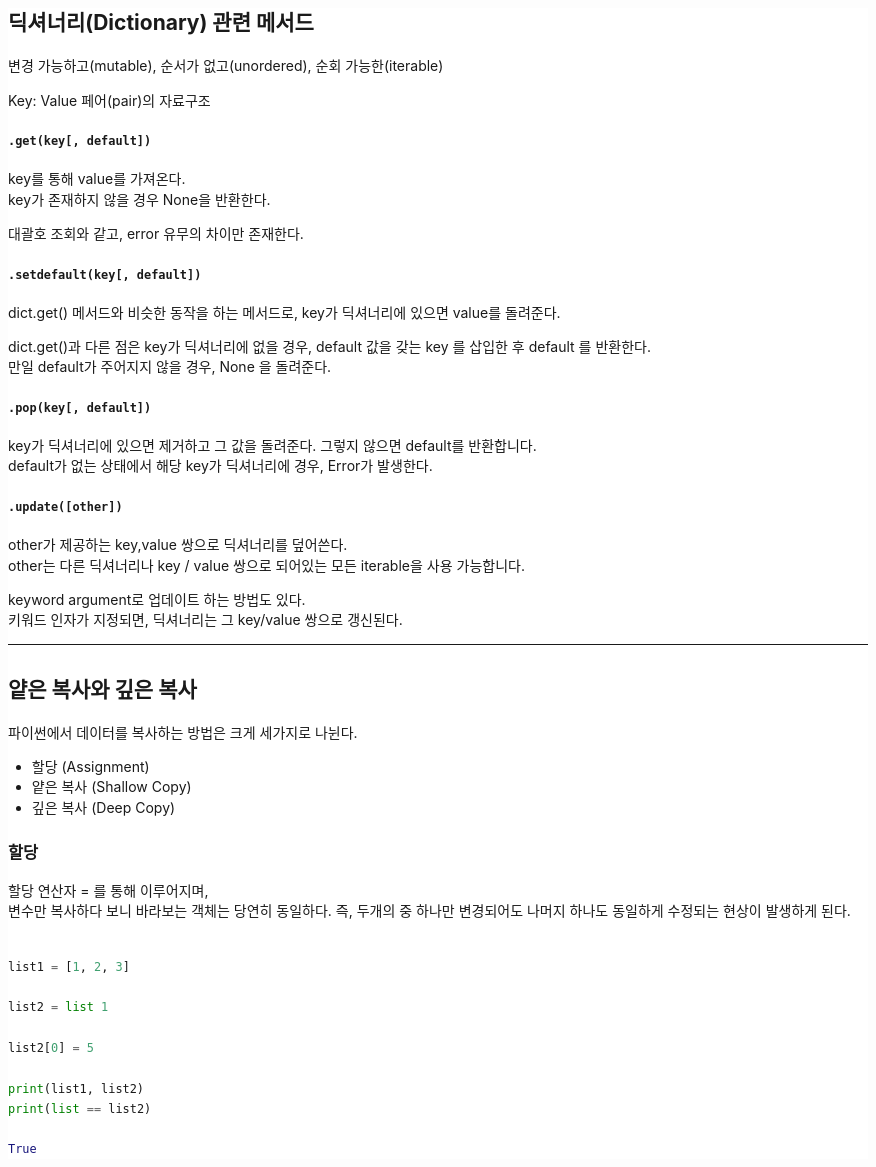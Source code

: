 ## 딕셔너리(Dictionary) 관련 메서드

변경 가능하고(mutable), 순서가 없고(unordered), 순회 가능한(iterable)

Key: Value 페어(pair)의 자료구조

#### `.get(key[, default])`
key를 통해 value를 가져온다.  
key가 존재하지 않을 경우 None을 반환한다.

대괄호 조회와 같고, error 유무의 차이만 존재한다.

#### `.setdefault(key[, default])`
dict.get() 메서드와 비슷한 동작을 하는 메서드로, key가 딕셔너리에 있으면 value를 돌려준다.

dict.get()과 다른 점은 key가 딕셔너리에 없을 경우, default 값을 갖는 key 를 삽입한 후 default 를 반환한다.  
만일 default가 주어지지 않을 경우, None 을 돌려준다.

#### `.pop(key[, default])`
key가 딕셔너리에 있으면 제거하고 그 값을 돌려준다. 그렇지 않으면 default를 반환합니다.  
default가 없는 상태에서 해당 key가 딕셔너리에 경우, Error가 발생한다.

#### `.update([other])`
other가 제공하는 key,value 쌍으로 딕셔너리를 덮어쓴다.  
other는 다른 딕셔너리나 key / value 쌍으로 되어있는 모든 iterable을 사용 가능합니다.

keyword argument로 업데이트 하는 방법도 있다.  
키워드 인자가 지정되면, 딕셔너리는 그 key/value 쌍으로 갱신된다.

---

## 얕은 복사와 깊은 복사

파이썬에서 데이터를 복사하는 방법은 크게 세가지로 나뉜다. 

- 할당 (Assignment)
- 얕은 복사 (Shallow Copy)
- 깊은 복사 (Deep Copy)

### 할당

할당 연산자 = 를 통해 이루어지며,   
변수만 복사하다 보니 바라보는 객체는 당연히 동일하다. 
즉, 두개의 중 하나만 변경되어도 나머지 하나도 동일하게 수정되는 현상이 발생하게 된다.

```py

list1 = [1, 2, 3]

list2 = list 1

list2[0] = 5

print(list1, list2)
print(list == list2)

True
```
